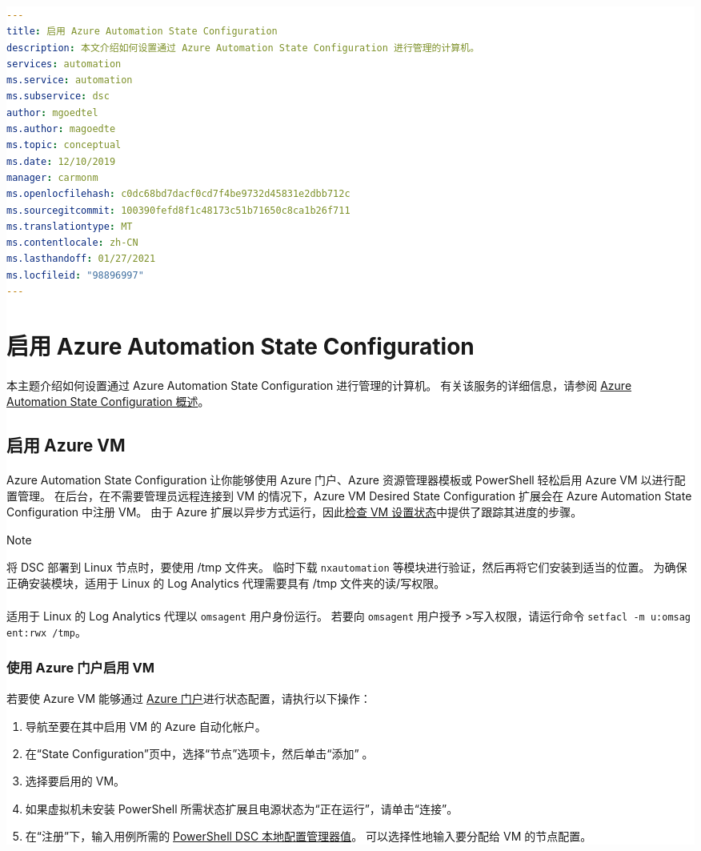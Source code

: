 ```yaml
---
title: 启用 Azure Automation State Configuration
description: 本文介绍如何设置通过 Azure Automation State Configuration 进行管理的计算机。
services: automation
ms.service: automation
ms.subservice: dsc
author: mgoedtel
ms.author: magoedte
ms.topic: conceptual
ms.date: 12/10/2019
manager: carmonm
ms.openlocfilehash: c0dc68bd7dacf0cd7f4be9732d45831e2dbb712c
ms.sourcegitcommit: 100390fefd8f1c48173c51b71650c8ca1b26f711
ms.translationtype: MT
ms.contentlocale: zh-CN
ms.lasthandoff: 01/27/2021
ms.locfileid: "98896997"
---
```

# <a name="enable-azure-automation-state-configuration"></a>启用 Azure Automation State Configuration

本主题介绍如何设置通过 Azure Automation State Configuration 进行管理的计算机。 有关该服务的详细信息，请参阅 [Azure Automation State Configuration 概述](automation-dsc-overview.md)。

## <a name="enable-azure-vms"></a>启用 Azure VM

Azure Automation State Configuration 让你能够使用 Azure 门户、Azure 资源管理器模板或 PowerShell 轻松启用 Azure VM 以进行配置管理。 在后台，在不需要管理员远程连接到 VM 的情况下，Azure VM Desired State Configuration 扩展会在 Azure Automation State Configuration 中注册 VM。 由于 Azure 扩展以异步方式运行，因此[检查 VM 设置状态](#check-status-of-vm-setup)中提供了跟踪其进度的步骤。

> [!NOTE]
>将 DSC 部署到 Linux 节点时，要使用 /tmp 文件夹。 临时下载 `nxautomation` 等模块进行验证，然后再将它们安装到适当的位置。 为确保正确安装模块，适用于 Linux 的 Log Analytics 代理需要具有 /tmp 文件夹的读/写权限。<br><br>
>适用于 Linux 的 Log Analytics 代理以 `omsagent` 用户身份运行。 若要向 `omsagent` 用户授予 >写入权限，请运行命令 `setfacl -m u:omsagent:rwx /tmp`。

### <a name="enable-a-vm-using-azure-portal"></a>使用 Azure 门户启用 VM

若要使 Azure VM 能够通过 [Azure 门户](https://portal.azure.com/)进行状态配置，请执行以下操作：

1. 导航至要在其中启用 VM 的 Azure 自动化帐户。 

2. 在“State Configuration”页中，选择“节点”选项卡，然后单击“添加” 。

3. 选择要启用的 VM。

4. 如果虚拟机未安装 PowerShell 所需状态扩展且电源状态为“正在运行”，请单击“连接”。

5. 在“注册”下，输入用例所需的 [PowerShell DSC 本地配置管理器值](/powershell/scripting/dsc/managing-nodes/metaConfig)。 可以选择性地输入要分配给 VM 的节点配置。
